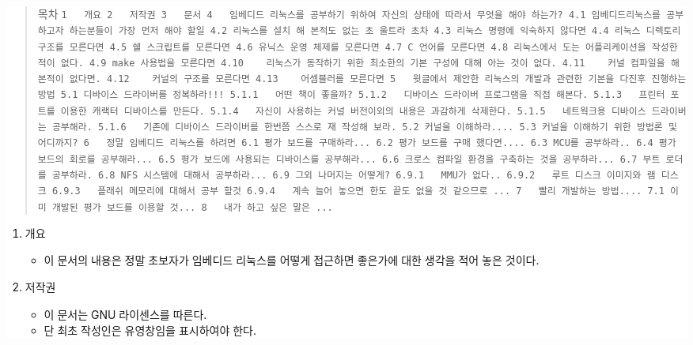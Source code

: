 > 목차
    ```
 	1	개요
 	2	저작권
 	3	문서
 	4	임베디드 리눅스를 공부하기 위하여 자신의 상태에 따라서 무엇을 해야 하는가?
 	4.1	임베디드리눅스를 공부하고자 하는분들이 가장 먼저 해야 할일
 	4.2	리눅스를 설치 해 본적도 없는 초 울트라 초차
 	4.3	리눅스 명령에 익숙하지 않다면
 	4.4	리눅스 디렉토리 구조를 모른다면
 	4.5	쉘 스크립트를 모른다면
 	4.6	유닉스 운영 체제를 모른다면
 	4.7	C 언어를 모른다면
 	4.8	리눅스에서 도는 어플리케이션을 작성한 적이 없다.
 	4.9	make 사용법을 모른다면
 	4.10	리눅스가 동작하기 위한 최소한의 기본 구성에 대해 아는 것이 없다.
 	4.11	커널 컴파일을 해 본적이 없다면.
 	4.12	커널의 구조를 모른다면
 	4.13	어셈블러를 모른다면
 	5	윗글에서 제안한 리눅스의 개발과 관련한 기본을 다진후 진행하는 방법
 	5.1	디바이스 드라이버를 정복하라!!!
 	5.1.1	어떤 책이 좋을까?
 	5.1.2	디바이스 드라이버 프로그램을 직접 해본다.
 	5.1.3	프린터 포트를 이용한 캐랙터 디바이스를 만든다.
 	5.1.4	자신이 사용하는 커널 버전이외의 내용은 과감하게 삭제한다.
 	5.1.5	네트웍크용 디바이스 드라이버는 공부해라.
 	5.1.6	기존에 디바이스 드라이버를 한번쯤 스스로 재 작성해 보라.
 	5.2	커널을 이해하라....
 	5.3	커널을 이해하기 위한 방법론 및 어디까지?
 	6	정말 임베디드 리눅스를 하려면
 	6.1	평가 보드를 구매하라...
 	6.2	평가 보드를 구매 했다면....
 	6.3	MCU를 공부하라..
 	6.4	평가 보드의 회로를 공부해라...
 	6.5	평가 보드에 사용되는 디바이스를 공부해라...
 	6.6	크로스 컴파일 환경을 구축하는 것을 공부하라...
 	6.7	부트 로더를 공부하라.
 	6.8	NFS 시스템에 대해서 공부하라...
 	6.9	그외 나머지는 어떻게?
 	6.9.1	MMU가 없다..
 	6.9.2	루트 디스크 이미지와 램 디스크
 	6.9.3	플래쉬 메모리에 대해서 공부 할것
 	6.9.4	계속 늘어 놓으면 한도 끝도 없을 것 같으므로 ...
 	7	빨리 개발하는 방법....
 	7.1	이미 개발된 평가 보드를 이용할 것...
 	8	내가 하고 싶은 말은 ...
    ``` 
1. 개요
    - 이 문서의 내용은 정말 초보자가 임베디드 리눅스를 어떻게 접근하면 좋은가에 대한 생각을 적어 놓은 것이다.

2. 저작권
    - 이 문서는 GNU 라이센스를 따른다.
    - 단 최초 작성인은 유영창임을 표시하여야 한다.
